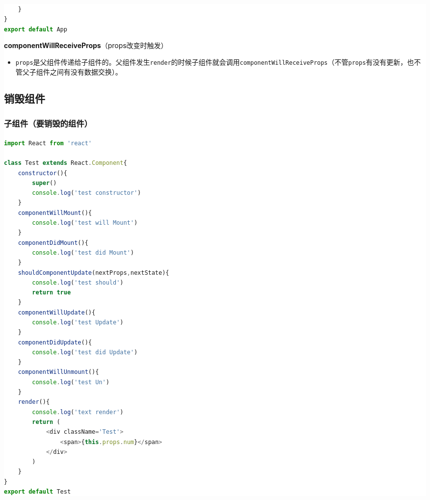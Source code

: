 ```js
	}
}
export default App
```

**componentWillReceiveProps**（props改变时触发）

 - `props`是父组件传递给子组件的。父组件发生`render`的时候子组件就会调用`componentWillReceiveProps`（不管`props`有没有更新，也不管父子组件之间有没有数据交换）。

## 销毁组件

### 子组件（要销毁的组件）
```js
import React from 'react'

class Test extends React.Component{
	constructor(){
		super()
		console.log('test constructor')
	}
	componentWillMount(){
		console.log('test will Mount')
	}
	componentDidMount(){
		console.log('test did Mount')
	}
	shouldComponentUpdate(nextProps,nextState){
		console.log('test should')
		return true
	}
	componentWillUpdate(){
		console.log('test Update')
	}
	componentDidUpdate(){
		console.log('test did Update')
	}
	componentWillUnmount(){
		console.log('test Un')
	}
	render(){
		console.log('text render')
		return (
			<div className='Test'>  
				<span>{this.props.num}</span>
			</div>
		)
	}
}
export default Test
```
